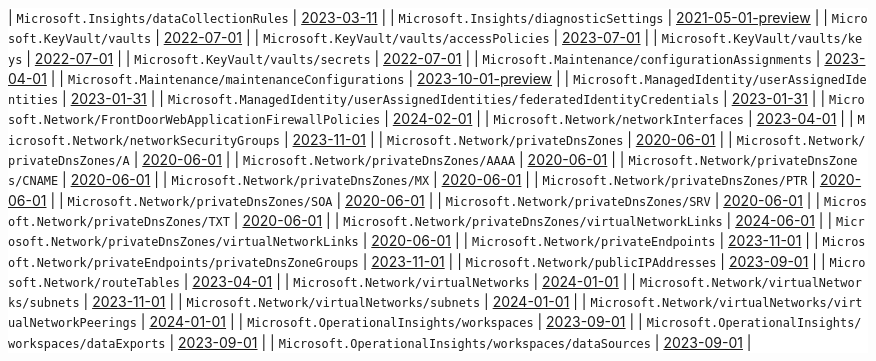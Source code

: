| `Microsoft.Insights/dataCollectionRules` | [2023-03-11](https://learn.microsoft.com/en-us/azure/templates/Microsoft.Insights/2023-03-11/dataCollectionRules) |
| `Microsoft.Insights/diagnosticSettings` | [2021-05-01-preview](https://learn.microsoft.com/en-us/azure/templates/Microsoft.Insights/2021-05-01-preview/diagnosticSettings) |
| `Microsoft.KeyVault/vaults` | [2022-07-01](https://learn.microsoft.com/en-us/azure/templates/Microsoft.KeyVault/2022-07-01/vaults) |
| `Microsoft.KeyVault/vaults/accessPolicies` | [2023-07-01](https://learn.microsoft.com/en-us/azure/templates/Microsoft.KeyVault/2023-07-01/vaults/accessPolicies) |
| `Microsoft.KeyVault/vaults/keys` | [2022-07-01](https://learn.microsoft.com/en-us/azure/templates/Microsoft.KeyVault/2022-07-01/vaults/keys) |
| `Microsoft.KeyVault/vaults/secrets` | [2022-07-01](https://learn.microsoft.com/en-us/azure/templates/Microsoft.KeyVault/2022-07-01/vaults/secrets) |
| `Microsoft.Maintenance/configurationAssignments` | [2023-04-01](https://learn.microsoft.com/en-us/azure/templates/Microsoft.Maintenance/2023-04-01/configurationAssignments) |
| `Microsoft.Maintenance/maintenanceConfigurations` | [2023-10-01-preview](https://learn.microsoft.com/en-us/azure/templates/Microsoft.Maintenance/2023-10-01-preview/maintenanceConfigurations) |
| `Microsoft.ManagedIdentity/userAssignedIdentities` | [2023-01-31](https://learn.microsoft.com/en-us/azure/templates/Microsoft.ManagedIdentity/2023-01-31/userAssignedIdentities) |
| `Microsoft.ManagedIdentity/userAssignedIdentities/federatedIdentityCredentials` | [2023-01-31](https://learn.microsoft.com/en-us/azure/templates/Microsoft.ManagedIdentity/2023-01-31/userAssignedIdentities/federatedIdentityCredentials) |
| `Microsoft.Network/FrontDoorWebApplicationFirewallPolicies` | [2024-02-01](https://learn.microsoft.com/en-us/azure/templates/Microsoft.Network/2024-02-01/FrontDoorWebApplicationFirewallPolicies) |
| `Microsoft.Network/networkInterfaces` | [2023-04-01](https://learn.microsoft.com/en-us/azure/templates/Microsoft.Network/2023-04-01/networkInterfaces) |
| `Microsoft.Network/networkSecurityGroups` | [2023-11-01](https://learn.microsoft.com/en-us/azure/templates/Microsoft.Network/2023-11-01/networkSecurityGroups) |
| `Microsoft.Network/privateDnsZones` | [2020-06-01](https://learn.microsoft.com/en-us/azure/templates/Microsoft.Network/2020-06-01/privateDnsZones) |
| `Microsoft.Network/privateDnsZones/A` | [2020-06-01](https://learn.microsoft.com/en-us/azure/templates/Microsoft.Network/2020-06-01/privateDnsZones/A) |
| `Microsoft.Network/privateDnsZones/AAAA` | [2020-06-01](https://learn.microsoft.com/en-us/azure/templates/Microsoft.Network/2020-06-01/privateDnsZones/AAAA) |
| `Microsoft.Network/privateDnsZones/CNAME` | [2020-06-01](https://learn.microsoft.com/en-us/azure/templates/Microsoft.Network/2020-06-01/privateDnsZones/CNAME) |
| `Microsoft.Network/privateDnsZones/MX` | [2020-06-01](https://learn.microsoft.com/en-us/azure/templates/Microsoft.Network/2020-06-01/privateDnsZones/MX) |
| `Microsoft.Network/privateDnsZones/PTR` | [2020-06-01](https://learn.microsoft.com/en-us/azure/templates/Microsoft.Network/2020-06-01/privateDnsZones/PTR) |
| `Microsoft.Network/privateDnsZones/SOA` | [2020-06-01](https://learn.microsoft.com/en-us/azure/templates/Microsoft.Network/2020-06-01/privateDnsZones/SOA) |
| `Microsoft.Network/privateDnsZones/SRV` | [2020-06-01](https://learn.microsoft.com/en-us/azure/templates/Microsoft.Network/2020-06-01/privateDnsZones/SRV) |
| `Microsoft.Network/privateDnsZones/TXT` | [2020-06-01](https://learn.microsoft.com/en-us/azure/templates/Microsoft.Network/2020-06-01/privateDnsZones/TXT) |
| `Microsoft.Network/privateDnsZones/virtualNetworkLinks` | [2024-06-01](https://learn.microsoft.com/en-us/azure/templates/Microsoft.Network/2024-06-01/privateDnsZones/virtualNetworkLinks) |
| `Microsoft.Network/privateDnsZones/virtualNetworkLinks` | [2020-06-01](https://learn.microsoft.com/en-us/azure/templates/Microsoft.Network/2020-06-01/privateDnsZones/virtualNetworkLinks) |
| `Microsoft.Network/privateEndpoints` | [2023-11-01](https://learn.microsoft.com/en-us/azure/templates/Microsoft.Network/2023-11-01/privateEndpoints) |
| `Microsoft.Network/privateEndpoints/privateDnsZoneGroups` | [2023-11-01](https://learn.microsoft.com/en-us/azure/templates/Microsoft.Network/2023-11-01/privateEndpoints/privateDnsZoneGroups) |
| `Microsoft.Network/publicIPAddresses` | [2023-09-01](https://learn.microsoft.com/en-us/azure/templates/Microsoft.Network/2023-09-01/publicIPAddresses) |
| `Microsoft.Network/routeTables` | [2023-04-01](https://learn.microsoft.com/en-us/azure/templates/Microsoft.Network/2023-04-01/routeTables) |
| `Microsoft.Network/virtualNetworks` | [2024-01-01](https://learn.microsoft.com/en-us/azure/templates/Microsoft.Network/2024-01-01/virtualNetworks) |
| `Microsoft.Network/virtualNetworks/subnets` | [2023-11-01](https://learn.microsoft.com/en-us/azure/templates/Microsoft.Network/2023-11-01/virtualNetworks/subnets) |
| `Microsoft.Network/virtualNetworks/subnets` | [2024-01-01](https://learn.microsoft.com/en-us/azure/templates/Microsoft.Network/2024-01-01/virtualNetworks/subnets) |
| `Microsoft.Network/virtualNetworks/virtualNetworkPeerings` | [2024-01-01](https://learn.microsoft.com/en-us/azure/templates/Microsoft.Network/2024-01-01/virtualNetworks/virtualNetworkPeerings) |
| `Microsoft.OperationalInsights/workspaces` | [2023-09-01](https://learn.microsoft.com/en-us/azure/templates/Microsoft.OperationalInsights/2023-09-01/workspaces) |
| `Microsoft.OperationalInsights/workspaces/dataExports` | [2023-09-01](https://learn.microsoft.com/en-us/azure/templates/Microsoft.OperationalInsights/2023-09-01/workspaces/dataExports) |
| `Microsoft.OperationalInsights/workspaces/dataSources` | [2023-09-01](https://learn.microsoft.com/en-us/azure/templates/Microsoft.OperationalInsights/2023-09-01/workspaces/dataSources) |